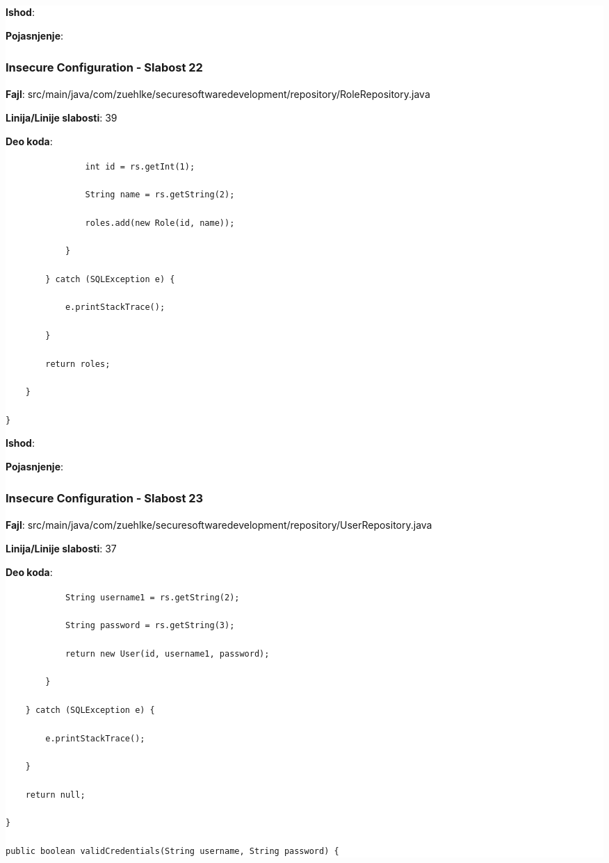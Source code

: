 **Ishod**: 

**Pojasnjenje**: 


### Insecure Configuration - Slabost 22

**Fajl**: src/main/java/com/zuehlke/securesoftwaredevelopment/repository/RoleRepository.java

**Linija/Linije slabosti**: 39

**Deo koda**:
```
                int id = rs.getInt(1);

                String name = rs.getString(2);

                roles.add(new Role(id, name));

            }

        } catch (SQLException e) {

            e.printStackTrace();

        }

        return roles;

    }

}

```

**Ishod**: 

**Pojasnjenje**: 


### Insecure Configuration - Slabost 23

**Fajl**: src/main/java/com/zuehlke/securesoftwaredevelopment/repository/UserRepository.java

**Linija/Linije slabosti**: 37

**Deo koda**:
```
            String username1 = rs.getString(2);

            String password = rs.getString(3);

            return new User(id, username1, password);

        }

    } catch (SQLException e) {

        e.printStackTrace();

    }

    return null;

}

public boolean validCredentials(String username, String password) {

```